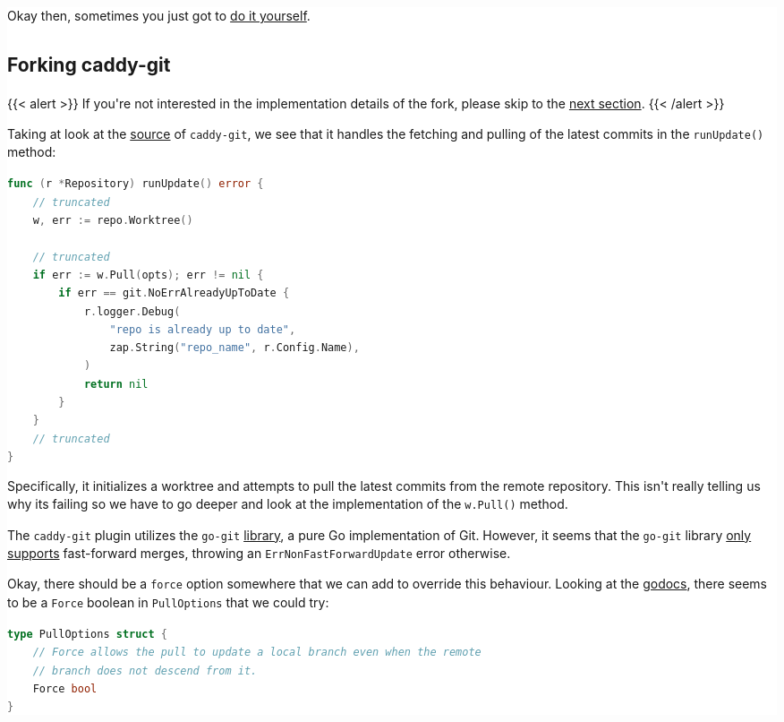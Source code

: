 Okay then, sometimes you just got to
[do it yourself](https://github.com/kencx/caddy-git/tree/force-pull).

## Forking caddy-git

{{< alert >}}
If you're not interested in the implementation details of the fork, please skip
to the [next section](#success).
{{< /alert >}}

Taking at look at the [source](https://github.com/greenpau/caddy-git) of
`caddy-git`, we see that it handles the fetching and pulling of the latest
commits in the `runUpdate()` method:

```go
func (r *Repository) runUpdate() error {
    // truncated
    w, err := repo.Worktree()

    // truncated
	if err := w.Pull(opts); err != nil {
		if err == git.NoErrAlreadyUpToDate {
			r.logger.Debug(
				"repo is already up to date",
				zap.String("repo_name", r.Config.Name),
			)
			return nil
		}
	}
    // truncated
}
```

Specifically, it initializes a worktree and attempts to pull the latest commits
from the remote repository. This isn't really telling us why its failing so we
have to go deeper and look at the implementation of the `w.Pull()` method.

The `caddy-git` plugin utilizes the `go-git`
[library](https://github.com/go-git/go-git/tree/master), a pure Go
implementation of Git. However, it seems that the `go-git` library [only
supports](https://github.com/go-git/go-git/blob/master/COMPATIBILITY.md#sharing-and-updating-projects)
fast-forward merges, throwing an `ErrNonFastForwardUpdate` error otherwise.

Okay, there should be a `force` option somewhere that we can add to override
this behaviour. Looking at the
[godocs](https://pkg.go.dev/github.com/go-git/go-git), there seems to be a
`Force` boolean in `PullOptions` that we could try:

```go
type PullOptions struct {
    // Force allows the pull to update a local branch even when the remote
	// branch does not descend from it.
	Force bool
}
```

